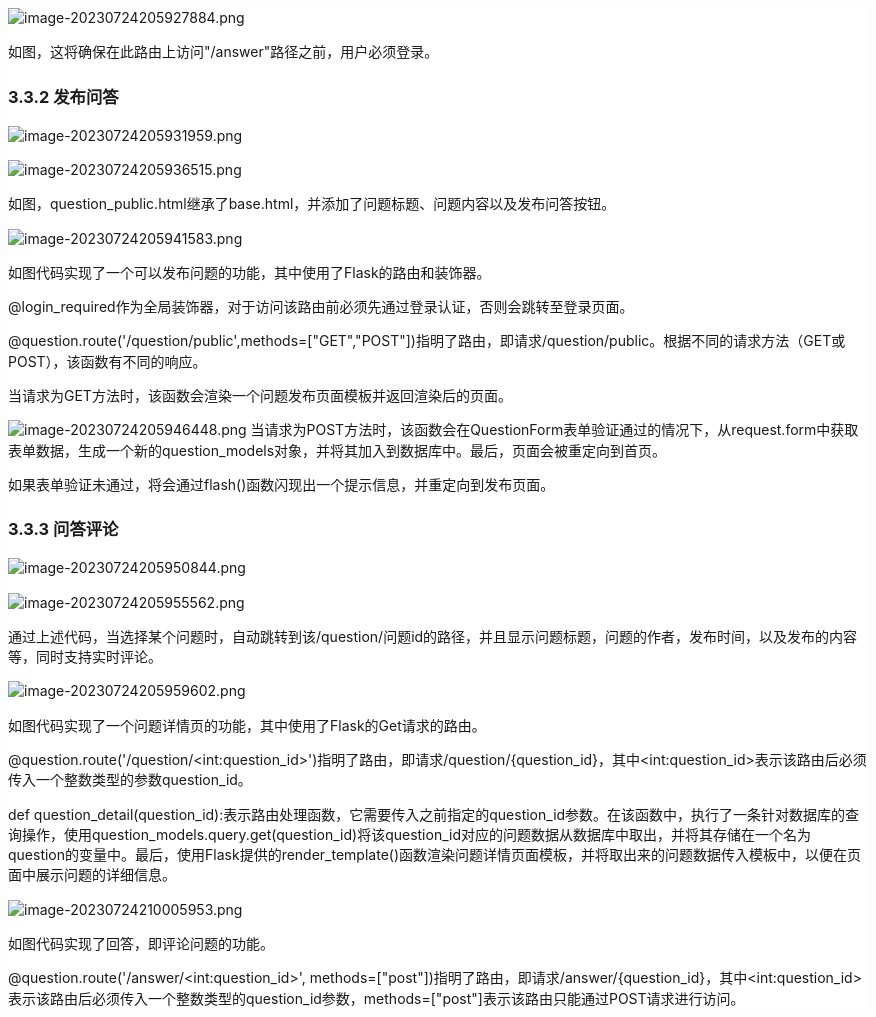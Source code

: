 ![image-20230724205927884.png][36]

如图，这将确保在此路由上访问"/answer"路径之前，用户必须登录。

### 3.3.2 发布问答

![image-20230724205931959.png][37]

![image-20230724205936515.png][38]

如图，question\_public.html继承了base.html，并添加了问题标题、问题内容以及发布问答按钮。

![image-20230724205941583.png][39]

如图代码实现了一个可以发布问题的功能，其中使用了Flask的路由和装饰器。

@login\_required作为全局装饰器，对于访问该路由前必须先通过登录认证，否则会跳转至登录页面。

@question.route('/question/public',methods=["GET","POST"])指明了路由，即请求/question/public。根据不同的请求方法（GET或POST），该函数有不同的响应。

当请求为GET方法时，该函数会渲染一个问题发布页面模板并返回渲染后的页面。

![image-20230724205946448.png][40]
当请求为POST方法时，该函数会在QuestionForm表单验证通过的情况下，从request.form中获取表单数据，生成一个新的question\_models对象，并将其加入到数据库中。最后，页面会被重定向到首页。

如果表单验证未通过，将会通过flash()函数闪现出一个提示信息，并重定向到发布页面。

### 3.3.3 问答评论

![image-20230724205950844.png][41]

![image-20230724205955562.png][42]

通过上述代码，当选择某个问题时，自动跳转到该/question/问题id的路径，并且显示问题标题，问题的作者，发布时间，以及发布的内容等，同时支持实时评论。

![image-20230724205959602.png][43]

如图代码实现了一个问题详情页的功能，其中使用了Flask的Get请求的路由。

@question.route('/question/\<int:question\_id\>')指明了路由，即请求/question/{question\_id}，其中\<int:question\_id\>表示该路由后必须传入一个整数类型的参数question\_id。

def question\_detail(question\_id):表示路由处理函数，它需要传入之前指定的question\_id参数。在该函数中，执行了一条针对数据库的查询操作，使用question\_models.query.get(question\_id)将该question\_id对应的问题数据从数据库中取出，并将其存储在一个名为question的变量中。最后，使用Flask提供的render\_template()函数渲染问题详情页面模板，并将取出来的问题数据传入模板中，以便在页面中展示问题的详细信息。

![image-20230724210005953.png][44]

如图代码实现了回答，即评论问题的功能。

@question.route('/answer/\<int:question\_id\>', methods=["post"])指明了路由，即请求/answer/{question\_id}，其中\<int:question\_id\>表示该路由后必须传入一个整数类型的question\_id参数，methods=["post"]表示该路由只能通过POST请求进行访问。


  [1]: https://blog.xcup.top/usr/uploads/2023/07/4230181379.png
  [2]: https://blog.xcup.top/usr/uploads/2023/07/645995654.png
  [3]: https://blog.xcup.top/usr/uploads/2023/07/4028849485.png
  [4]: https://blog.xcup.top/usr/uploads/2023/07/2479908003.png
  [5]: https://blog.xcup.top/usr/uploads/2023/07/2254362542.png
  [6]: https://blog.xcup.top/usr/uploads/2023/07/1519060757.png
  [7]: https://blog.xcup.top/usr/uploads/2023/07/3245342133.png
  [8]: https://blog.xcup.top/usr/uploads/2023/07/3735065033.png
  [9]: https://blog.xcup.top/usr/uploads/2023/07/4288513146.png
  [10]: https://blog.xcup.top/usr/uploads/2023/07/3229590044.png
  [11]: https://blog.xcup.top/usr/uploads/2023/07/148541878.png
  [12]: https://blog.xcup.top/usr/uploads/2023/07/3223639529.png
  [13]: https://blog.xcup.top/usr/uploads/2023/07/2887957971.png
  [14]: https://blog.xcup.top/usr/uploads/2023/07/2887957971.png
  [15]: https://blog.xcup.top/usr/uploads/2023/07/1755718437.png
  [16]: https://blog.xcup.top/usr/uploads/2023/07/1993960545.png
  [17]: https://blog.xcup.top/usr/uploads/2023/07/2997145261.png
  [18]: https://blog.xcup.top/usr/uploads/2023/07/1357157518.png
  [19]: https://blog.xcup.top/usr/uploads/2023/07/4273370321.png
  [20]: https://blog.xcup.top/usr/uploads/2023/07/3147597987.png
  [21]: https://blog.xcup.top/usr/uploads/2023/07/1096543473.png
  [22]: https://blog.xcup.top/usr/uploads/2023/07/1497146281.png
  [23]: https://blog.xcup.top/usr/uploads/2023/07/1466130922.png
  [24]: https://blog.xcup.top/usr/uploads/2023/07/2905327320.png
  [25]: https://blog.xcup.top/usr/uploads/2023/07/4115087100.png
  [26]: https://blog.xcup.top/usr/uploads/2023/07/4114274805.png
  [27]: https://blog.xcup.top/usr/uploads/2023/07/1353947747.png
  [28]: https://blog.xcup.top/usr/uploads/2023/07/1915353629.png
  [29]: https://blog.xcup.top/usr/uploads/2023/07/2006669293.png
  [30]: https://blog.xcup.top/usr/uploads/2023/07/3398109901.png
  [31]: https://blog.xcup.top/usr/uploads/2023/07/4170068089.png
  [32]: https://blog.xcup.top/usr/uploads/2023/07/2591045393.png
  [33]: https://blog.xcup.top/usr/uploads/2023/07/37059125.png
  [34]: https://blog.xcup.top/usr/uploads/2023/07/4262181341.png
  [35]: https://blog.xcup.top/usr/uploads/2023/07/3401176998.png
  [36]: https://blog.xcup.top/usr/uploads/2023/07/2390225629.png
  [37]: https://blog.xcup.top/usr/uploads/2023/07/88020293.png
  [38]: https://blog.xcup.top/usr/uploads/2023/07/309427086.png
  [39]: https://blog.xcup.top/usr/uploads/2023/07/2849017569.png
  [40]: https://blog.xcup.top/usr/uploads/2023/07/2229679567.png
  [41]: https://blog.xcup.top/usr/uploads/2023/07/978485588.png
  [42]: https://blog.xcup.top/usr/uploads/2023/07/3428382077.png
  [43]: https://blog.xcup.top/usr/uploads/2023/07/2635054736.png
  [44]: https://blog.xcup.top/usr/uploads/2023/07/1554089902.png
  [45]: https://blog.xcup.top/usr/uploads/2023/07/4167756750.png
  [46]: https://blog.xcup.top/usr/uploads/2023/07/941523178.png
  [47]: https://blog.xcup.top/usr/uploads/2023/07/854239581.png
  [48]: https://blog.xcup.top/usr/uploads/2023/07/2630131782.png
  [49]: https://blog.xcup.top/usr/uploads/2023/07/2237165678.png
  [50]: https://blog.xcup.top/usr/uploads/2023/07/2339239730.png
  [51]: https://blog.xcup.top/usr/uploads/2023/07/3460505895.png
  [52]: https://blog.xcup.top/usr/uploads/2023/07/3573101966.png
  [53]: https://blog.xcup.top/usr/uploads/2023/07/327954429.png
  [54]: https://blog.xcup.top/usr/uploads/2023/07/2314885629.png
  [55]: https://blog.xcup.top/usr/uploads/2023/07/1474584679.png
  [56]: https://blog.xcup.top/usr/uploads/2023/07/2771885862.png
  [57]: https://blog.xcup.top/usr/uploads/2023/07/1108104938.png
  [58]: https://blog.xcup.top/usr/uploads/2023/07/539034840.png
  [59]: https://blog.xcup.top/usr/uploads/2023/07/3271368276.png
  [60]: https://blog.xcup.top/usr/uploads/2023/07/1158443031.png
  [61]: https://blog.xcup.top/usr/uploads/2023/07/1391546969.png
  [62]: https://blog.xcup.top/usr/uploads/2023/07/1251110892.png